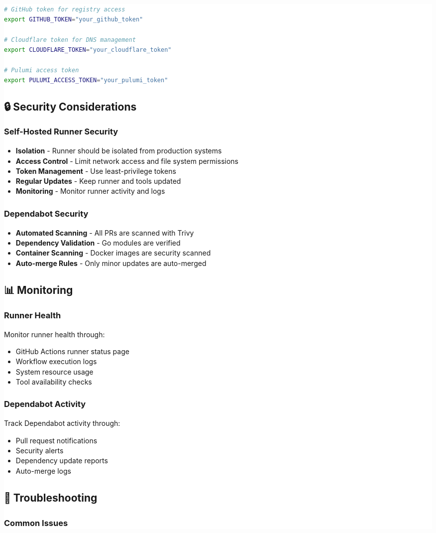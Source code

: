 ```bash
# GitHub token for registry access
export GITHUB_TOKEN="your_github_token"

# Cloudflare token for DNS management
export CLOUDFLARE_TOKEN="your_cloudflare_token"

# Pulumi access token
export PULUMI_ACCESS_TOKEN="your_pulumi_token"
```

## 🔒 Security Considerations

### Self-Hosted Runner Security

- **Isolation** - Runner should be isolated from production systems
- **Access Control** - Limit network access and file system permissions
- **Token Management** - Use least-privilege tokens
- **Regular Updates** - Keep runner and tools updated
- **Monitoring** - Monitor runner activity and logs

### Dependabot Security

- **Automated Scanning** - All PRs are scanned with Trivy
- **Dependency Validation** - Go modules are verified
- **Container Scanning** - Docker images are security scanned
- **Auto-merge Rules** - Only minor updates are auto-merged

## 📊 Monitoring

### Runner Health

Monitor runner health through:
- GitHub Actions runner status page
- Workflow execution logs
- System resource usage
- Tool availability checks

### Dependabot Activity

Track Dependabot activity through:
- Pull request notifications
- Security alerts
- Dependency update reports
- Auto-merge logs

## 🐛 Troubleshooting

### Common Issues
